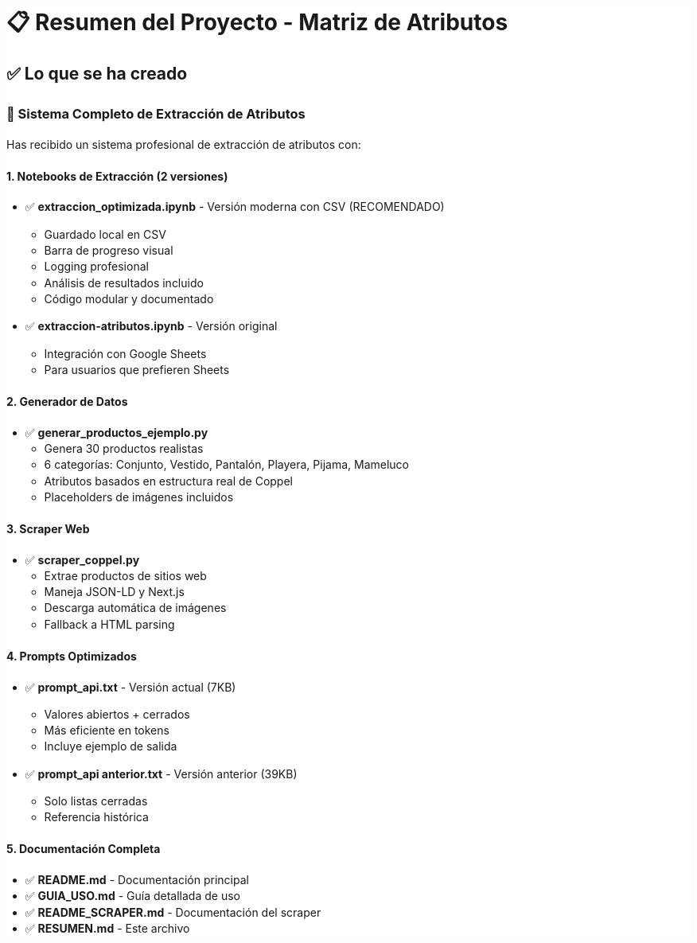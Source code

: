 # 📋 Resumen del Proyecto - Matriz de Atributos

## ✅ Lo que se ha creado

### 🎯 Sistema Completo de Extracción de Atributos

Has recibido un sistema profesional de extracción de atributos con:

#### 1. **Notebooks de Extracción** (2 versiones)

- ✅ **extraccion_optimizada.ipynb** - Versión moderna con CSV (RECOMENDADO)
  - Guardado local en CSV
  - Barra de progreso visual
  - Logging profesional
  - Análisis de resultados incluido
  - Código modular y documentado

- ✅ **extraccion-atributos.ipynb** - Versión original
  - Integración con Google Sheets
  - Para usuarios que prefieren Sheets

#### 2. **Generador de Datos**

- ✅ **generar_productos_ejemplo.py**
  - Genera 30 productos realistas
  - 6 categorías: Conjunto, Vestido, Pantalón, Playera, Pijama, Mameluco
  - Atributos basados en estructura real de Coppel
  - Placeholders de imágenes incluidos

#### 3. **Scraper Web**

- ✅ **scraper_coppel.py**
  - Extrae productos de sitios web
  - Maneja JSON-LD y Next.js
  - Descarga automática de imágenes
  - Fallback a HTML parsing

#### 4. **Prompts Optimizados**

- ✅ **prompt_api.txt** - Versión actual (7KB)
  - Valores abiertos + cerrados
  - Más eficiente en tokens
  - Incluye ejemplo de salida

- ✅ **prompt_api anterior.txt** - Versión anterior (39KB)
  - Solo listas cerradas
  - Referencia histórica

#### 5. **Documentación Completa**

- ✅ **README.md** - Documentación principal
- ✅ **GUIA_USO.md** - Guía detallada de uso
- ✅ **README_SCRAPER.md** - Documentación del scraper
- ✅ **RESUMEN.md** - Este archivo
